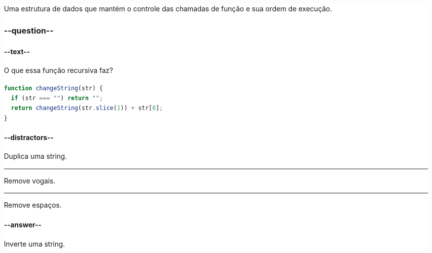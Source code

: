 Uma estrutura de dados que mantém o controle das chamadas de função e sua ordem de execução.

### --question--

#### --text--

O que essa função recursiva faz?

```js
function changeString(str) {
  if (str === "") return "";
  return changeString(str.slice(1)) + str[0];
}
```

#### --distractors--

Duplica uma string.

---

Remove vogais.

---

Remove espaços.

#### --answer--

Inverte uma string.

